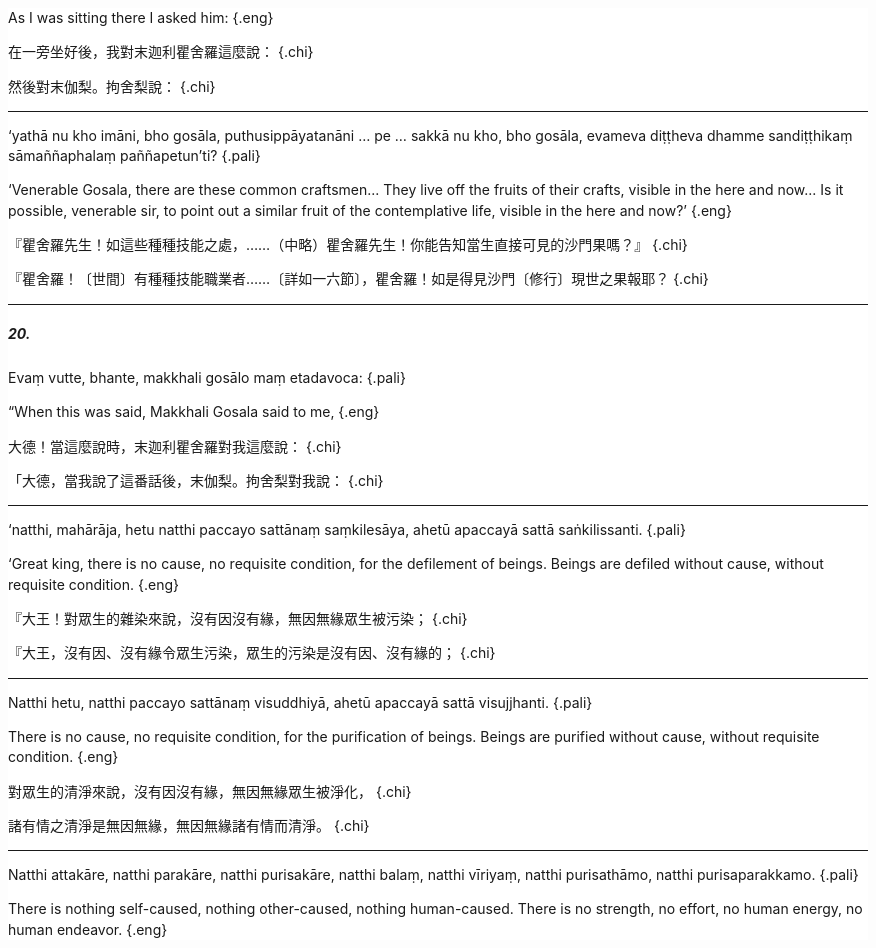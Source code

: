 As I was sitting there I asked him: {.eng}

在一旁坐好後，我對末迦利瞿舍羅這麼說： {.chi}

然後對末伽梨。拘舍梨說： {.chi}

---

‘yathā nu kho imāni, bho gosāla, puthusippāyatanāni … pe … sakkā nu kho, bho gosāla, evameva diṭṭheva dhamme sandiṭṭhikaṃ sāmaññaphalaṃ paññapetun’ti? {.pali}

‘Venerable Gosala, there are these common craftsmen... They live off the fruits of their crafts, visible in the here and now... Is it possible, venerable sir, to point out a similar fruit of the contemplative life, visible in the here and now?’ {.eng}

『瞿舍羅先生！如這些種種技能之處，……（中略）瞿舍羅先生！你能告知當生直接可見的沙門果嗎？』 {.chi}

『瞿舍羅！〔世間〕有種種技能職業者……〔詳如一六節〕，瞿舍羅！如是得見沙門〔修行〕現世之果報耶？ {.chi}

---

##### 20.

Evaṃ vutte, bhante, makkhali gosālo maṃ etadavoca: {.pali}

“When this was said, Makkhali Gosala said to me, {.eng}

大德！當這麼說時，末迦利瞿舍羅對我這麼說： {.chi}

「大德，當我說了這番話後，末伽梨。拘舍梨對我說： {.chi}

---

‘natthi, mahārāja, hetu natthi paccayo sattānaṃ saṃkilesāya, ahetū apaccayā sattā saṅkilissanti. {.pali}

‘Great king, there is no cause, no requisite condition, for the defilement of beings. Beings are defiled without cause, without requisite condition. {.eng}

『大王！對眾生的雜染來說，沒有因沒有緣，無因無緣眾生被污染； {.chi}

『大王，沒有因、沒有緣令眾生污染，眾生的污染是沒有因、沒有緣的； {.chi}

---

Natthi hetu, natthi paccayo sattānaṃ visuddhiyā, ahetū apaccayā sattā visujjhanti. {.pali}

There is no cause, no requisite condition, for the purification of beings. Beings are purified without cause, without requisite condition. {.eng}

對眾生的清淨來說，沒有因沒有緣，無因無緣眾生被淨化， {.chi}

諸有情之清淨是無因無緣，無因無緣諸有情而清淨。 {.chi}

---

Natthi attakāre, natthi parakāre, natthi purisakāre, natthi balaṃ, natthi vīriyaṃ, natthi purisathāmo, natthi purisaparakkamo. {.pali}

There is nothing self-caused, nothing other-caused, nothing human-caused. There is no strength, no effort, no human energy, no human endeavor. {.eng}
